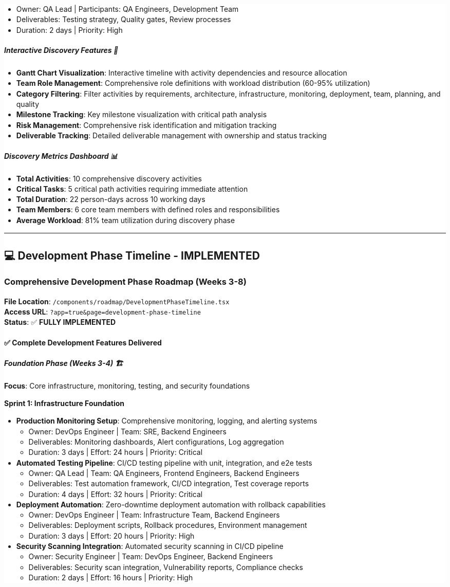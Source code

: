  - Owner: QA Lead | Participants: QA Engineers, Development Team
  - Deliverables: Testing strategy, Quality gates, Review processes
  - Duration: 2 days | Priority: High

##### **Interactive Discovery Features** 🎯
- **Gantt Chart Visualization**: Interactive timeline with activity dependencies and resource allocation
- **Team Role Management**: Comprehensive role definitions with workload distribution (60-95% utilization)
- **Category Filtering**: Filter activities by requirements, architecture, infrastructure, monitoring, deployment, team, planning, and quality
- **Milestone Tracking**: Key milestone visualization with critical path analysis
- **Risk Management**: Comprehensive risk identification and mitigation tracking
- **Deliverable Tracking**: Detailed deliverable management with ownership and status tracking

##### **Discovery Metrics Dashboard** 📊
- **Total Activities**: 10 comprehensive discovery activities
- **Critical Tasks**: 5 critical path activities requiring immediate attention
- **Total Duration**: 22 person-days across 10 working days
- **Team Members**: 6 core team members with defined roles and responsibilities
- **Average Workload**: 81% team utilization during discovery phase

---

## 💻 **Development Phase Timeline - IMPLEMENTED**

### **Comprehensive Development Phase Roadmap (Weeks 3-8)**
**File Location**: `/components/roadmap/DevelopmentPhaseTimeline.tsx`  
**Access URL**: `?app=true&page=development-phase-timeline`  
**Status**: ✅ **FULLY IMPLEMENTED**

#### **✅ Complete Development Features Delivered**

##### **Foundation Phase (Weeks 3-4)** 🏗️
**Focus**: Core infrastructure, monitoring, testing, and security foundations

**Sprint 1: Infrastructure Foundation**
- **Production Monitoring Setup**: Comprehensive monitoring, logging, and alerting systems
  - Owner: DevOps Engineer | Team: SRE, Backend Engineers
  - Deliverables: Monitoring dashboards, Alert configurations, Log aggregation
  - Duration: 3 days | Effort: 24 hours | Priority: Critical
- **Automated Testing Pipeline**: CI/CD testing pipeline with unit, integration, and e2e tests
  - Owner: QA Lead | Team: QA Engineers, Frontend Engineers, Backend Engineers
  - Deliverables: Test automation framework, CI/CD integration, Test coverage reports
  - Duration: 4 days | Effort: 32 hours | Priority: Critical
- **Deployment Automation**: Zero-downtime deployment automation with rollback capabilities
  - Owner: DevOps Engineer | Team: Infrastructure Team, Backend Engineers
  - Deliverables: Deployment scripts, Rollback procedures, Environment management
  - Duration: 3 days | Effort: 20 hours | Priority: High
- **Security Scanning Integration**: Automated security scanning in CI/CD pipeline
  - Owner: Security Engineer | Team: DevOps Engineer, Backend Engineers
  - Deliverables: Security scan integration, Vulnerability reports, Compliance checks
  - Duration: 2 days | Effort: 16 hours | Priority: High
